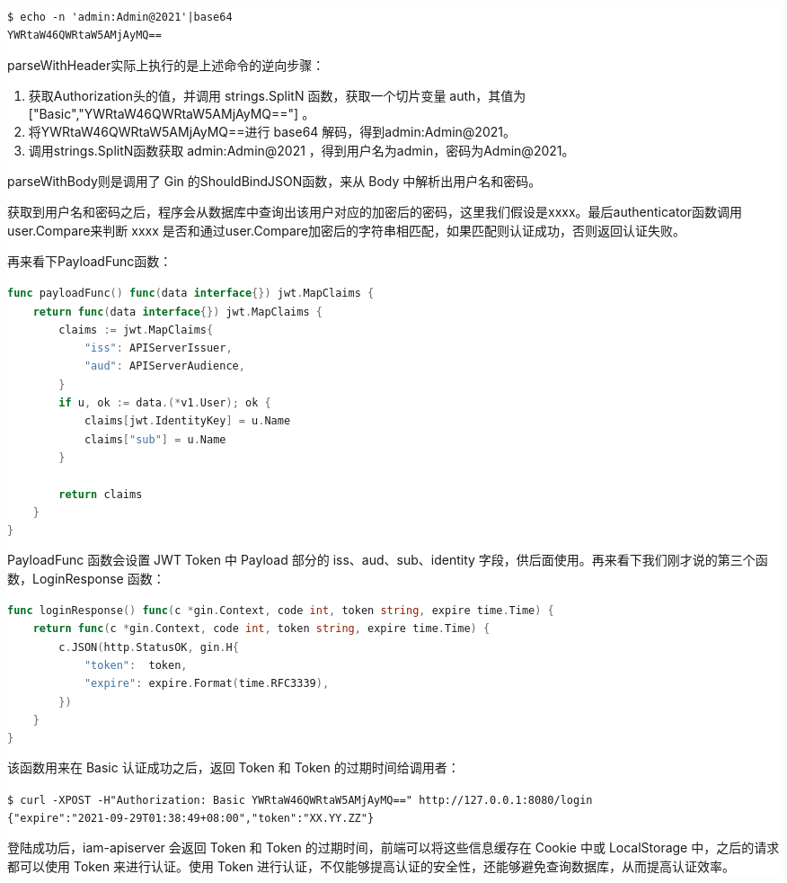 

```
$ echo -n 'admin:Admin@2021'|base64
YWRtaW46QWRtaW5AMjAyMQ==
```


parseWithHeader实际上执行的是上述命令的逆向步骤：
1. 获取Authorization头的值，并调用 strings.SplitN 函数，获取一个切片变量 auth，其值为 ["Basic","YWRtaW46QWRtaW5AMjAyMQ=="] 。
2. 将YWRtaW46QWRtaW5AMjAyMQ==进行 base64 解码，得到admin:Admin@2021。
3. 调用strings.SplitN函数获取 admin:Admin@2021 ，得到用户名为admin，密码为Admin@2021。


parseWithBody则是调用了 Gin 的ShouldBindJSON函数，来从 Body 中解析出用户名和密码。


获取到用户名和密码之后，程序会从数据库中查询出该用户对应的加密后的密码，这里我们假设是xxxx。最后authenticator函数调用user.Compare来判断 xxxx 是否和通过user.Compare加密后的字符串相匹配，如果匹配则认证成功，否则返回认证失败。


再来看下PayloadFunc函数：


```go
func payloadFunc() func(data interface{}) jwt.MapClaims {
    return func(data interface{}) jwt.MapClaims {
        claims := jwt.MapClaims{
            "iss": APIServerIssuer,
            "aud": APIServerAudience,
        }
        if u, ok := data.(*v1.User); ok {
            claims[jwt.IdentityKey] = u.Name
            claims["sub"] = u.Name
        }

        return claims
    }
}
```
PayloadFunc 函数会设置 JWT Token 中 Payload 部分的 iss、aud、sub、identity 字段，供后面使用。再来看下我们刚才说的第三个函数，LoginResponse 函数：


```go
func loginResponse() func(c *gin.Context, code int, token string, expire time.Time) {
    return func(c *gin.Context, code int, token string, expire time.Time) {
        c.JSON(http.StatusOK, gin.H{
            "token":  token,
            "expire": expire.Format(time.RFC3339),
        })
    }
}
```
该函数用来在 Basic 认证成功之后，返回 Token 和 Token 的过期时间给调用者：


```
$ curl -XPOST -H"Authorization: Basic YWRtaW46QWRtaW5AMjAyMQ==" http://127.0.0.1:8080/login
{"expire":"2021-09-29T01:38:49+08:00","token":"XX.YY.ZZ"}
```
登陆成功后，iam-apiserver 会返回 Token 和 Token 的过期时间，前端可以将这些信息缓存在 Cookie 中或 LocalStorage 中，之后的请求都可以使用 Token 来进行认证。使用 Token 进行认证，不仅能够提高认证的安全性，还能够避免查询数据库，从而提高认证效率。

